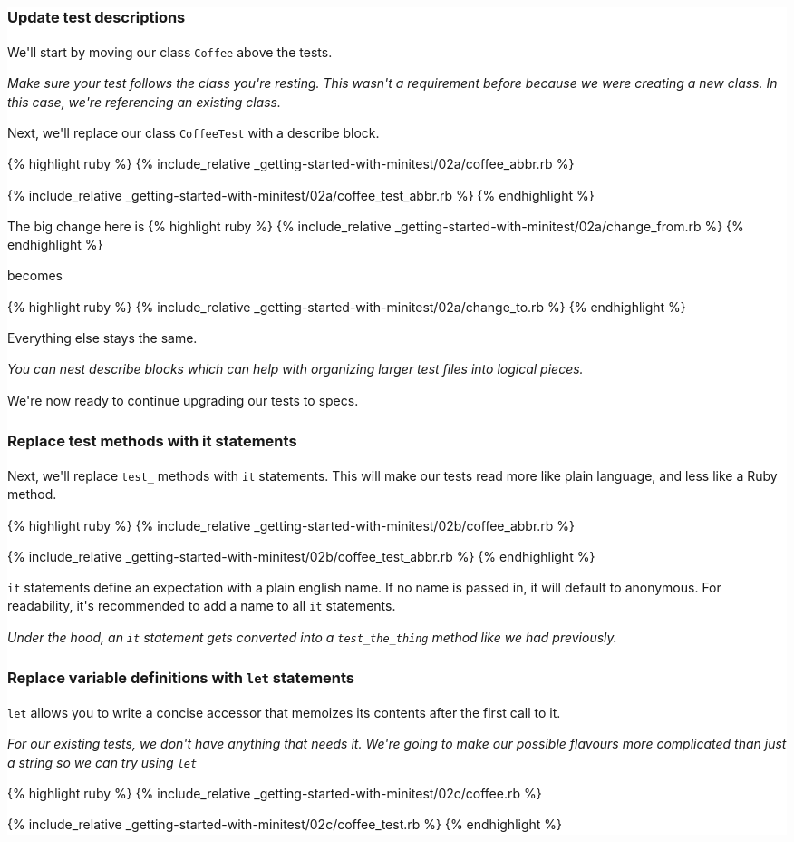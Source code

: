 ### Update test descriptions

We'll start by moving our class `Coffee` above the tests.

_Make sure your test follows the class you're resting. This wasn't a requirement before because we were creating a new class. In this case, we're referencing an existing class._

Next, we'll replace our class `CoffeeTest` with a describe block.

{% highlight ruby %}
{% include_relative _getting-started-with-minitest/02a/coffee_abbr.rb %}

{% include_relative _getting-started-with-minitest/02a/coffee_test_abbr.rb %}
{% endhighlight %}

The big change here is
{% highlight ruby %}
{% include_relative _getting-started-with-minitest/02a/change_from.rb %}
{% endhighlight %}

becomes

{% highlight ruby %}
{% include_relative _getting-started-with-minitest/02a/change_to.rb %}
{% endhighlight %}

Everything else stays the same.

_You can nest describe blocks which can help with organizing larger test files into logical pieces._

We're now ready to continue upgrading our tests to specs.

### Replace test methods with it statements

Next, we'll replace `test_` methods with `it` statements. This will make our tests read more like plain language, and less like a Ruby method.

{% highlight ruby %}
{% include_relative _getting-started-with-minitest/02b/coffee_abbr.rb %}

{% include_relative _getting-started-with-minitest/02b/coffee_test_abbr.rb %}
{% endhighlight %}

`it` statements define an expectation with a plain english name. If no name is passed in, it will default to anonymous. For readability, it's recommended to add a name to all `it` statements.

_Under the hood, an `it` statement gets converted into a `test_the_thing` method like we had previously._

### Replace variable definitions with `let` statements

`let` allows you to write a concise accessor that memoizes its contents after the first call to it.

_For our existing tests, we don't have anything that needs it. We're going to make our possible flavours more complicated than just a string so we can try using `let`_

{% highlight ruby %}
{% include_relative _getting-started-with-minitest/02c/coffee.rb %}

{% include_relative _getting-started-with-minitest/02c/coffee_test.rb %}
{% endhighlight %}
